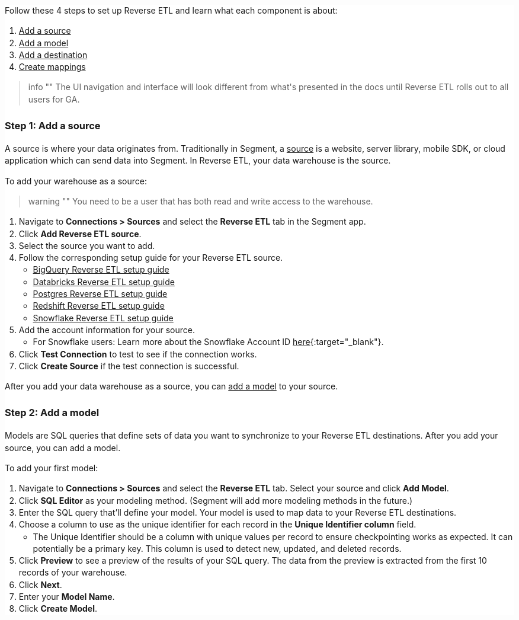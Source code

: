 Follow these 4 steps to set up Reverse ETL and learn what each component is about:
1. [Add a source](#step-1-add-a-source)
2. [Add a model](#step-2-add-a-model)
3. [Add a destination](#step-3-add-a-destination)
4. [Create mappings](#step-4-create-mappings)

> info ""
> The UI navigation and interface will look different from what's presented in the docs until Reverse ETL rolls out to all users for GA.

### Step 1: Add a source
A source is where your data originates from. Traditionally in Segment, a [source](/docs/connections/sources/#what-is-a-source) is a website, server library, mobile SDK, or cloud application which can send data into Segment. In Reverse ETL, your data warehouse is the source.

To add your warehouse as a source:

> warning ""
> You need to be a user that has both read and write access to the warehouse.

1. Navigate to **Connections > Sources** and select the **Reverse ETL** tab in the Segment app.
2. Click **Add Reverse ETL source**.
3. Select the source you want to add. 
4. Follow the corresponding setup guide for your Reverse ETL source.
    * [BigQuery Reverse ETL setup guide](/docs/connections/reverse-etl/reverse-etl-source-setup-guides/bigquery-setup/)
    * [Databricks Reverse ETL setup guide](/docs/connections/reverse-etl/reverse-etl-source-setup-guides/databricks-setup/)
    * [Postgres Reverse ETL setup guide](/docs/connections/reverse-etl/reverse-etl-source-setup-guides/postgres-setup/)
    * [Redshift Reverse ETL setup guide](/docs/connections/reverse-etl/reverse-etl-source-setup-guides/redshift-setup/)
    * [Snowflake Reverse ETL setup guide](/docs/connections/reverse-etl/reverse-etl-source-setup-guides/snowflake-setup/)
5. Add the account information for your source.  
    * For Snowflake users: Learn more about the Snowflake Account ID [here](https://docs.snowflake.com/en/user-guide/admin-account-identifier.html){:target="_blank"}.
5. Click **Test Connection** to test to see if the connection works.
6. Click **Create Source** if the test connection is successful.

After you add your data warehouse as a source, you can [add a model](#step-2-add-a-model) to your source.

### Step 2: Add a model
Models are SQL queries that define sets of data you want to synchronize to your Reverse ETL destinations. After you add your source, you can add a model.

To add your first model:
1. Navigate to **Connections > Sources** and select the **Reverse ETL** tab. Select your source and click **Add Model**.
2. Click **SQL Editor** as your modeling method. (Segment will add more modeling methods in the future.)
3. Enter the SQL query that’ll define your model. Your model is used to map data to your Reverse ETL destinations.
4. Choose a column to use as the unique identifier for each record in the **Unique Identifier column** field.
    * The Unique Identifier should be a column with unique values per record to ensure checkpointing works as expected. It can potentially be a primary key. This column is used to detect new, updated, and deleted records.
5. Click **Preview** to see a preview of the results of your SQL query. The data from the preview is extracted from the first 10 records of your warehouse.
6. Click **Next**.
7. Enter your **Model Name**.
8. Click **Create Model**.
